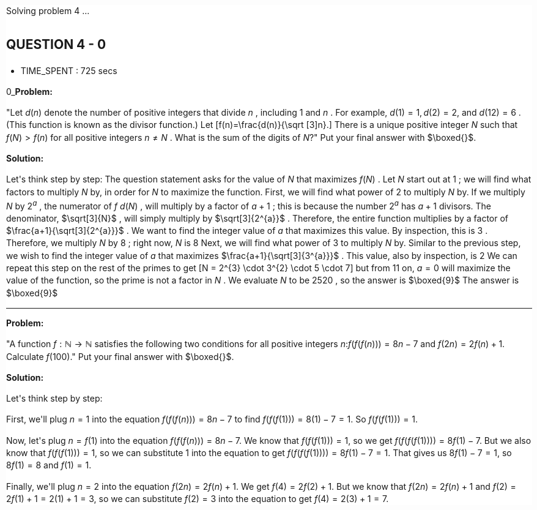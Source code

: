 Solving problem 4 ...



## QUESTION 4 - 0 
- TIME_SPENT : 725 secs

0_**Problem:** 

"Let $d(n)$ denote the number of positive integers that divide $n$ , including $1$ and $n$ . For example, $d(1)=1,d(2)=2,$ and $d(12)=6$ . (This function is known as the divisor function.) Let \[f(n)=\frac{d(n)}{\sqrt [3]n}.\] There is a unique positive integer $N$ such that $f(N)>f(n)$ for all positive integers $n\ne N$ . What is the sum of the digits of $N?$"
Put your final answer with $\boxed{}$.

**Solution:** 

Let's think step by step:
The question statement asks for the value of $N$ that maximizes $f(N)$ . Let $N$ start out at $1$ ; we will find what factors to multiply $N$ by, in order for $N$ to maximize the function.
First, we will find what power of $2$ to multiply $N$ by. If we multiply $N$ by $2^{a}$ , the numerator of $f$ $d(N)$ , will multiply by a factor of $a+1$ ; this is because the number $2^{a}$ has $a+1$ divisors. The denominator, $\sqrt[3]{N}$ , will simply multiply by $\sqrt[3]{2^{a}}$ . Therefore, the entire function multiplies by a factor of $\frac{a+1}{\sqrt[3]{2^{a}}}$ . We want to find the integer value of $a$ that maximizes this value. By inspection, this is $3$ . Therefore, we multiply $N$ by $8$ ; right now, $N$ is $8$
Next, we will find what power of $3$ to multiply $N$ by. Similar to the previous step, we wish to find the integer value of $a$ that maximizes $\frac{a+1}{\sqrt[3]{3^{a}}}$ . This value, also by inspection, is $2$
We can repeat this step on the rest of the primes to get \[N = 2^{3} \cdot 3^{2} \cdot 5 \cdot 7\] but from $11$ on, $a=0$ will maximize the value of the function, so the prime is not a factor in $N$ .
We evaluate $N$ to be $2520$ , so the answer is $\boxed{9}$ The answer is $\boxed{9}$


---

**Problem:** 

"A function $f: \mathbb N \to \mathbb N$ satisfies the following two conditions for all positive integers $n$:$f(f(f(n)))=8n-7$ and $f(2n)=2f(n)+1$. Calculate $f(100)$."
Put your final answer with $\boxed{}$.


**Solution:** 

Let's think step by step:



First, we'll plug $n=1$ into the equation $f(f(f(n)))=8n-7$ to find $f(f(f(1)))=8(1)-7=1$. So $f(f(f(1)))=1$.

Now, let's plug $n=f(1)$ into the equation $f(f(f(n)))=8n-7$. We know that $f(f(f(1)))=1$, so we get $f(f(f(f(1))))=8f(1)-7$. But we also know that $f(f(f(1)))=1$, so we can substitute 1 into the equation to get $f(f(f(f(1))))=8f(1)-7=1$. That gives us $8f(1)-7=1$, so $8f(1)=8$ and $f(1)=1$.

Finally, we'll plug $n=2$ into the equation $f(2n)=2f(n)+1$. We get $f(4)=2f(2)+1$. But we know that $f(2n)=2f(n)+1$ and $f(2)=2f(1)+1=2(1)+1=3$, so we can substitute $f(2)=3$ into the equation to get $f(4)=2(3)+1=7$.
